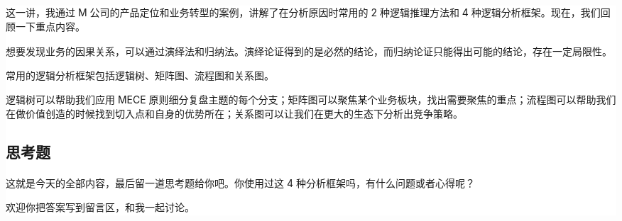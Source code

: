 这一讲，我通过 M 公司的产品定位和业务转型的案例，讲解了在分析原因时常用的 2 种逻辑推理方法和 4 种逻辑分析框架。现在，我们回顾一下重点内容。

想要发现业务的因果关系，可以通过演绎法和归纳法。演绎论证得到的是必然的结论，而归纳论证只能得出可能的结论，存在一定局限性。

常用的逻辑分析框架包括逻辑树、矩阵图、流程图和关系图。

逻辑树可以帮助我们应用 MECE 原则细分复盘主题的每个分支；矩阵图可以聚焦某个业务板块，找出需要聚焦的重点；流程图可以帮助我们在做价值创造的时候找到切入点和自身的优势所在；关系图可以让我们在更大的生态下分析出竞争策略。

## 思考题

这就是今天的全部内容，最后留一道思考题给你吧。你使用过这 4 种分析框架吗，有什么问题或者心得呢？

欢迎你把答案写到留言区，和我一起讨论。
